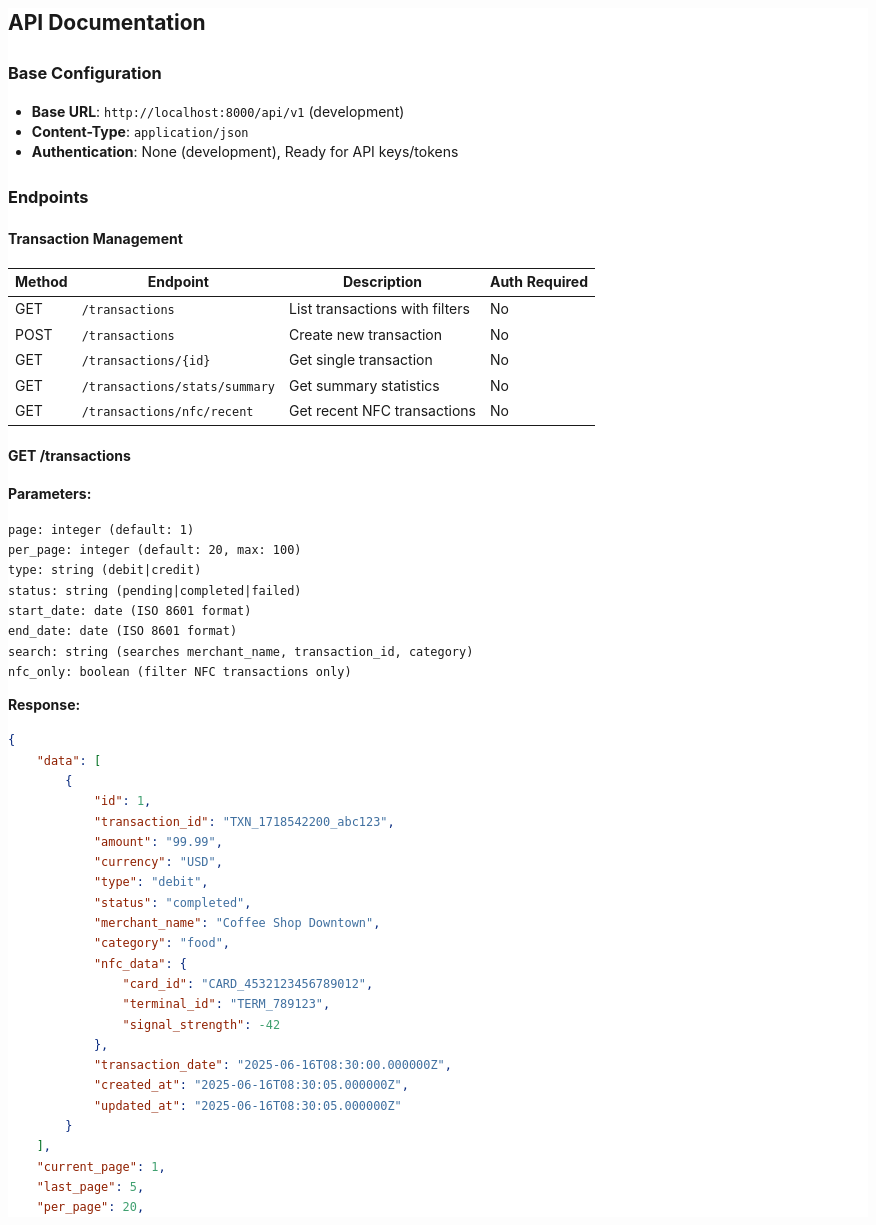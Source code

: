 ## API Documentation

### Base Configuration

-   **Base URL**: `http://localhost:8000/api/v1` (development)
-   **Content-Type**: `application/json`
-   **Authentication**: None (development), Ready for API keys/tokens

### Endpoints

#### Transaction Management

| Method | Endpoint                      | Description                    | Auth Required |
| ------ | ----------------------------- | ------------------------------ | ------------- |
| GET    | `/transactions`               | List transactions with filters | No            |
| POST   | `/transactions`               | Create new transaction         | No            |
| GET    | `/transactions/{id}`          | Get single transaction         | No            |
| GET    | `/transactions/stats/summary` | Get summary statistics         | No            |
| GET    | `/transactions/nfc/recent`    | Get recent NFC transactions    | No            |

#### GET /transactions

**Parameters:**

```
page: integer (default: 1)
per_page: integer (default: 20, max: 100)
type: string (debit|credit)
status: string (pending|completed|failed)
start_date: date (ISO 8601 format)
end_date: date (ISO 8601 format)
search: string (searches merchant_name, transaction_id, category)
nfc_only: boolean (filter NFC transactions only)
```

**Response:**

```json
{
    "data": [
        {
            "id": 1,
            "transaction_id": "TXN_1718542200_abc123",
            "amount": "99.99",
            "currency": "USD",
            "type": "debit",
            "status": "completed",
            "merchant_name": "Coffee Shop Downtown",
            "category": "food",
            "nfc_data": {
                "card_id": "CARD_4532123456789012",
                "terminal_id": "TERM_789123",
                "signal_strength": -42
            },
            "transaction_date": "2025-06-16T08:30:00.000000Z",
            "created_at": "2025-06-16T08:30:05.000000Z",
            "updated_at": "2025-06-16T08:30:05.000000Z"
        }
    ],
    "current_page": 1,
    "last_page": 5,
    "per_page": 20,
```
